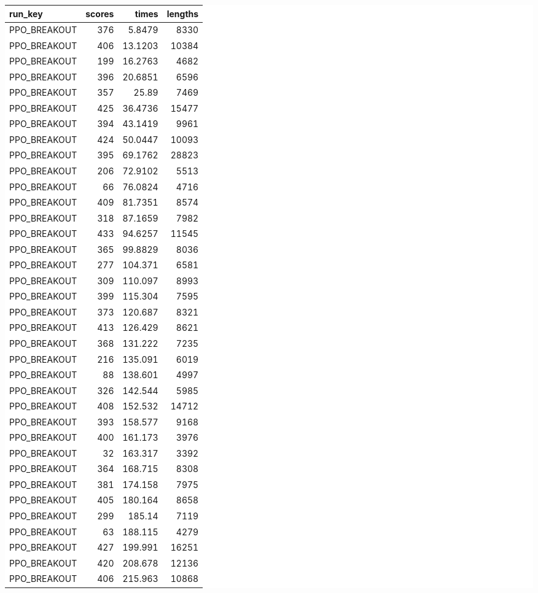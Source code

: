 | run_key      |   scores |     times |   lengths |
|:-------------|---------:|----------:|----------:|
| PPO_BREAKOUT |      376 |   5.8479  |      8330 |
| PPO_BREAKOUT |      406 |  13.1203  |     10384 |
| PPO_BREAKOUT |      199 |  16.2763  |      4682 |
| PPO_BREAKOUT |      396 |  20.6851  |      6596 |
| PPO_BREAKOUT |      357 |  25.89    |      7469 |
| PPO_BREAKOUT |      425 |  36.4736  |     15477 |
| PPO_BREAKOUT |      394 |  43.1419  |      9961 |
| PPO_BREAKOUT |      424 |  50.0447  |     10093 |
| PPO_BREAKOUT |      395 |  69.1762  |     28823 |
| PPO_BREAKOUT |      206 |  72.9102  |      5513 |
| PPO_BREAKOUT |       66 |  76.0824  |      4716 |
| PPO_BREAKOUT |      409 |  81.7351  |      8574 |
| PPO_BREAKOUT |      318 |  87.1659  |      7982 |
| PPO_BREAKOUT |      433 |  94.6257  |     11545 |
| PPO_BREAKOUT |      365 |  99.8829  |      8036 |
| PPO_BREAKOUT |      277 | 104.371   |      6581 |
| PPO_BREAKOUT |      309 | 110.097   |      8993 |
| PPO_BREAKOUT |      399 | 115.304   |      7595 |
| PPO_BREAKOUT |      373 | 120.687   |      8321 |
| PPO_BREAKOUT |      413 | 126.429   |      8621 |
| PPO_BREAKOUT |      368 | 131.222   |      7235 |
| PPO_BREAKOUT |      216 | 135.091   |      6019 |
| PPO_BREAKOUT |       88 | 138.601   |      4997 |
| PPO_BREAKOUT |      326 | 142.544   |      5985 |
| PPO_BREAKOUT |      408 | 152.532   |     14712 |
| PPO_BREAKOUT |      393 | 158.577   |      9168 |
| PPO_BREAKOUT |      400 | 161.173   |      3976 |
| PPO_BREAKOUT |       32 | 163.317   |      3392 |
| PPO_BREAKOUT |      364 | 168.715   |      8308 |
| PPO_BREAKOUT |      381 | 174.158   |      7975 |
| PPO_BREAKOUT |      405 | 180.164   |      8658 |
| PPO_BREAKOUT |      299 | 185.14    |      7119 |
| PPO_BREAKOUT |       63 | 188.115   |      4279 |
| PPO_BREAKOUT |      427 | 199.991   |     16251 |
| PPO_BREAKOUT |      420 | 208.678   |     12136 |
| PPO_BREAKOUT |      406 | 215.963   |     10868 |